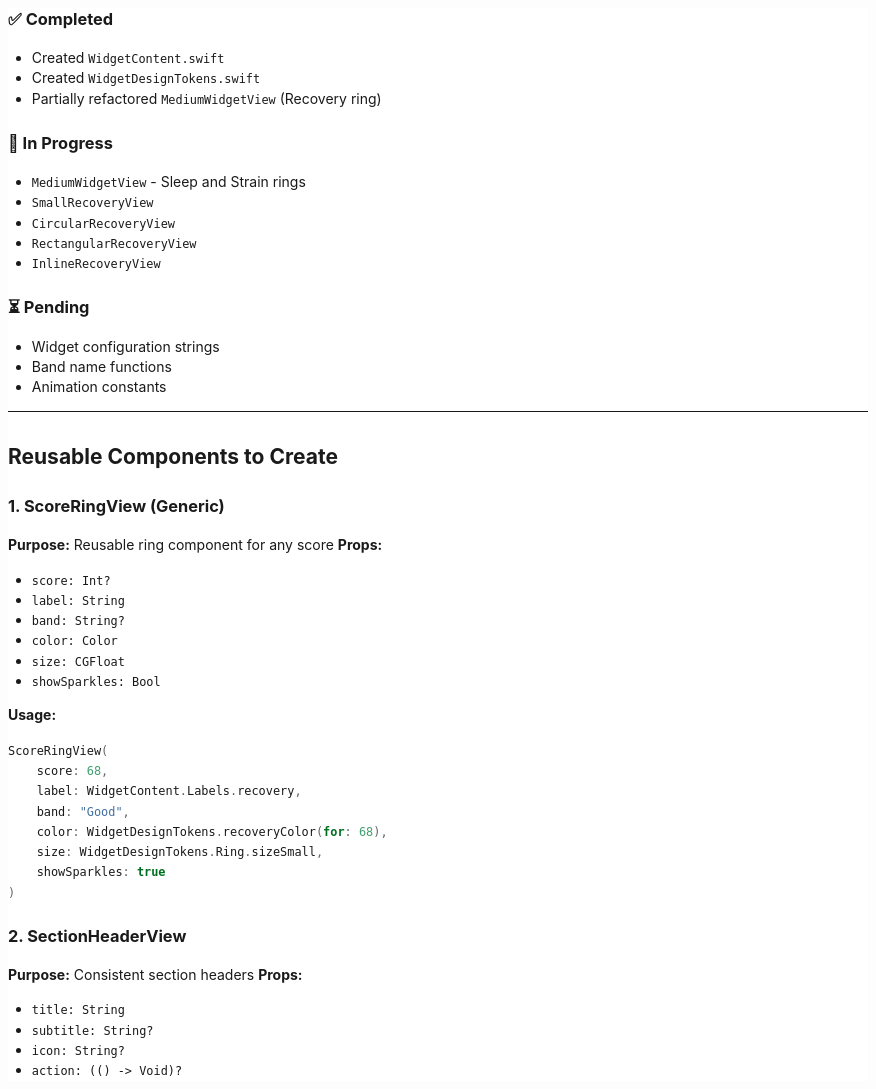 ### ✅ Completed
- Created `WidgetContent.swift`
- Created `WidgetDesignTokens.swift`
- Partially refactored `MediumWidgetView` (Recovery ring)

### 🔄 In Progress
- `MediumWidgetView` - Sleep and Strain rings
- `SmallRecoveryView`
- `CircularRecoveryView`
- `RectangularRecoveryView`
- `InlineRecoveryView`

### ⏳ Pending
- Widget configuration strings
- Band name functions
- Animation constants

---

## Reusable Components to Create

### 1. ScoreRingView (Generic)
**Purpose:** Reusable ring component for any score
**Props:**
- `score: Int?`
- `label: String`
- `band: String?`
- `color: Color`
- `size: CGFloat`
- `showSparkles: Bool`

**Usage:**
```swift
ScoreRingView(
    score: 68,
    label: WidgetContent.Labels.recovery,
    band: "Good",
    color: WidgetDesignTokens.recoveryColor(for: 68),
    size: WidgetDesignTokens.Ring.sizeSmall,
    showSparkles: true
)
```

### 2. SectionHeaderView
**Purpose:** Consistent section headers
**Props:**
- `title: String`
- `subtitle: String?`
- `icon: String?`
- `action: (() -> Void)?`
